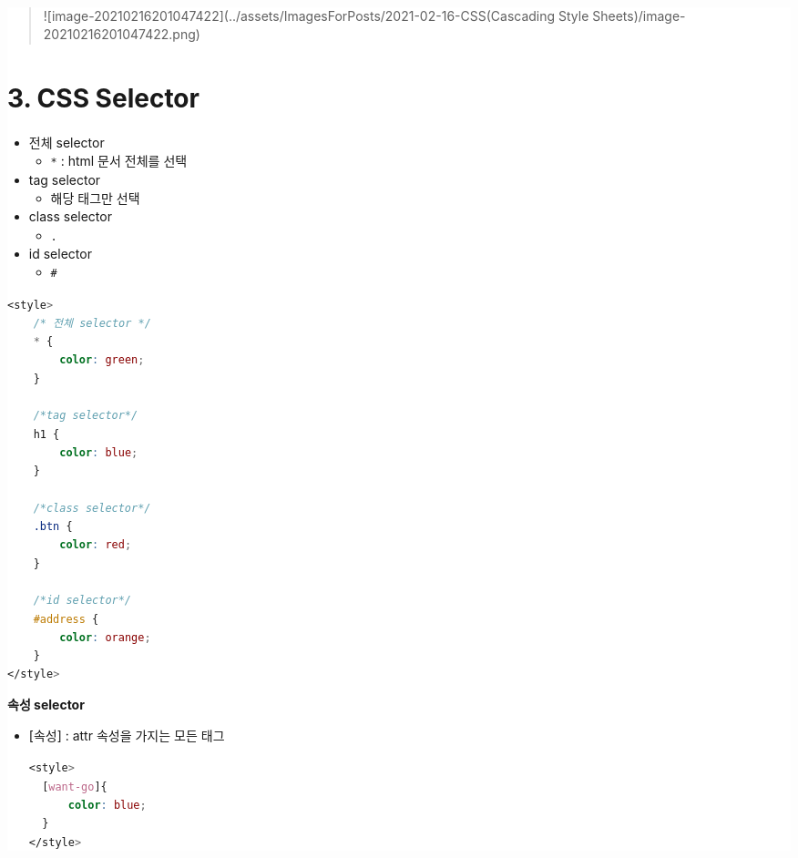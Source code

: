 ```html
```

> ![image-20210216201047422](../assets/ImagesForPosts/2021-02-16-CSS(Cascading Style Sheets)/image-20210216201047422.png)



# 3. CSS Selector

- 전체 selector
  - `*`  : html 문서 전체를 선택
- tag selector
  - 해당 태그만 선택
- class selector
  - `.`
- id selector
  - `#`

```css
<style>
    /* 전체 selector */
    * {
        color: green;
    }

    /*tag selector*/
    h1 {
        color: blue;
    }

    /*class selector*/
    .btn {
        color: red;
    }

    /*id selector*/
	#address {
    	color: orange;
	}
</style>
```



**속성 selector**

- [속성] : attr 속성을 가지는 모든 태그

  ```css
  <style>
  	[want-go]{
      	color: blue;
  	}
  </style>
  ```
